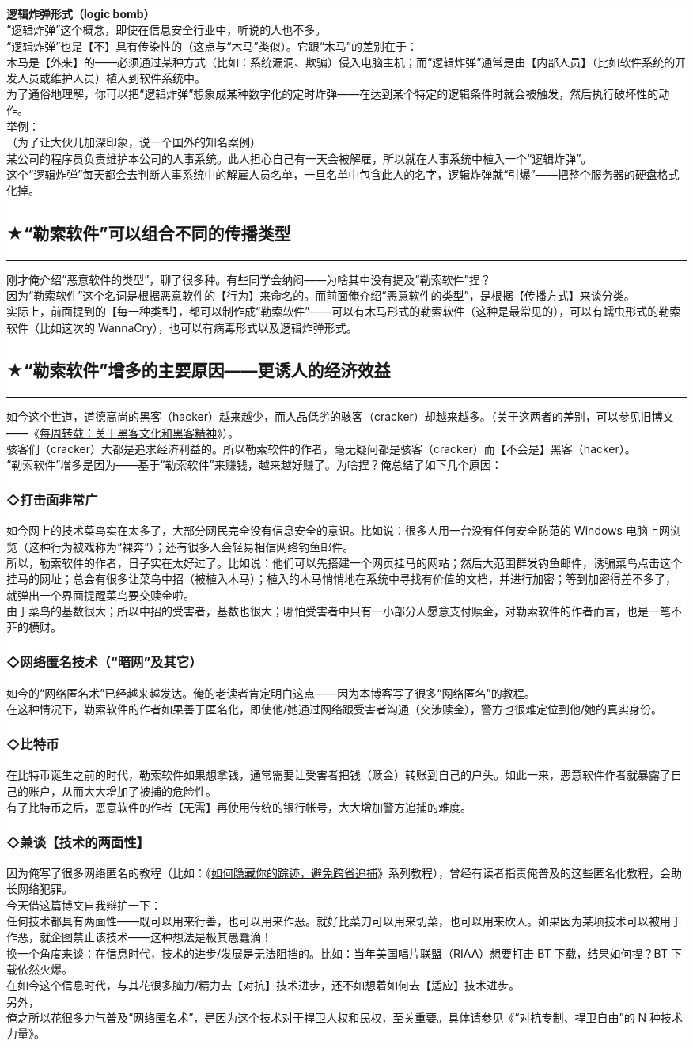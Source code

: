  **逻辑炸弹形式（logic bomb）**  
 “逻辑炸弹”这个概念，即使在信息安全行业中，听说的人也不多。  
 “逻辑炸弹”也是【不】具有传染性的（这点与“木马”类似）。它跟“木马”的差别在于：  
 木马是【外来】的——必须通过某种方式（比如：系统漏洞、欺骗）侵入电脑主机；而“逻辑炸弹”通常是由【内部人员】（比如软件系统的开发人员或维护人员）植入到软件系统中。  
 为了通俗地理解，你可以把“逻辑炸弹”想象成某种数字化的定时炸弹——在达到某个特定的逻辑条件时就会被触发，然后执行破坏性的动作。  
 举例：  
 （为了让大伙儿加深印象，说一个国外的知名案例）  
 某公司的程序员负责维护本公司的人事系统。此人担心自己有一天会被解雇，所以就在人事系统中植入一个“逻辑炸弹”。  
 这个“逻辑炸弹”每天都会去判断人事系统中的解雇人员名单，一旦名单中包含此人的名字，逻辑炸弹就“引爆”——把整个服务器的硬盘格式化掉。  
   
   
 ## ★“勒索软件”可以组合不同的传播类型
------------------

  
 刚才俺介绍“恶意软件的类型”，聊了很多种。有些同学会纳闷——为啥其中没有提及“勒索软件”捏？  
 因为“勒索软件”这个名词是根据恶意软件的【行为】来命名的。而前面俺介绍“恶意软件的类型”，是根据【传播方式】来谈分类。  
 实际上，前面提到的【每一种类型】，都可以制作成“勒索软件”——可以有木马形式的勒索软件（这种是最常见的），可以有蠕虫形式的勒索软件（比如这次的 WannaCry），也可以有病毒形式以及逻辑炸弹形式。  
   
   
 ## ★“勒索软件”增多的主要原因——更诱人的经济效益
------------------------

  
 如今这个世道，道德高尚的黑客（hacker）越来越少，而人品低劣的骇客（cracker）却越来越多。（关于这两者的差别，可以参见旧博文——《[每周转载：关于黑客文化和黑客精神](https://program-think.blogspot.com/2013/01/weekly-share-37.html)》）。  
 骇客们（cracker）大都是追求经济利益的。所以勒索软件的作者，毫无疑问都是骇客（cracker）而【不会是】黑客（hacker）。  
 “勒索软件”增多是因为——基于“勒索软件”来赚钱，越来越好赚了。为啥捏？俺总结了如下几个原因：  
   
 ### ◇打击面非常广

  
 如今网上的技术菜鸟实在太多了，大部分网民完全没有信息安全的意识。比如说：很多人用一台没有任何安全防范的 Windows 电脑上网浏览（这种行为被戏称为“裸奔”）；还有很多人会轻易相信网络钓鱼邮件。  
 所以，勒索软件的作者，日子实在太好过了。比如说：他们可以先搭建一个网页挂马的网站；然后大范围群发钓鱼邮件，诱骗菜鸟点击这个挂马的网址；总会有很多让菜鸟中招（被植入木马）；植入的木马悄悄地在系统中寻找有价值的文档，并进行加密；等到加密得差不多了，就弹出一个界面提醒菜鸟要交赎金啦。  
 由于菜鸟的基数很大；所以中招的受害者，基数也很大；哪怕受害者中只有一小部分人愿意支付赎金，对勒索软件的作者而言，也是一笔不菲的横财。  
   
 ### ◇网络匿名技术（“暗网”及其它）

  
 如今的“网络匿名术”已经越来越发达。俺的老读者肯定明白这点——因为本博客写了很多“网络匿名”的教程。  
 在这种情况下，勒索软件的作者如果善于匿名化，即使他/她通过网络跟受害者沟通（交涉赎金），警方也很难定位到他/她的真实身份。  
   
 ### ◇比特币

  
 在比特币诞生之前的时代，勒索软件如果想拿钱，通常需要让受害者把钱（赎金）转账到自己的户头。如此一来，恶意软件作者就暴露了自己的账户，从而大大增加了被捕的危险性。  
 有了比特币之后，恶意软件的作者【无需】再使用传统的银行帐号，大大增加警方追捕的难度。  
   
 ### ◇兼谈【技术的两面性】

  
 因为俺写了很多网络匿名的教程（比如：《[如何隐藏你的踪迹，避免跨省追捕](https://program-think.blogspot.com/2010/04/howto-cover-your-tracks-0.html)》系列教程），曾经有读者指责俺普及的这些匿名化教程，会助长网络犯罪。  
 今天借这篇博文自我辩护一下：  
 任何技术都具有两面性——既可以用来行善，也可以用来作恶。就好比菜刀可以用来切菜，也可以用来砍人。如果因为某项技术可以被用于作恶，就企图禁止该技术——这种想法是极其愚蠢滴！  
 换一个角度来谈：在信息时代，技术的进步/发展是无法阻挡的。比如：当年美国唱片联盟（RIAA）想要打击 BT 下载，结果如何捏？BT 下载依然火爆。  
 在如今这个信息时代，与其花很多脑力/精力去【对抗】技术进步，还不如想着如何去【适应】技术进步。  
 另外，  
 俺之所以花很多力气普及“网络匿名术”，是因为这个技术对于捍卫人权和民权，至关重要。具体请参见《[“对抗专制、捍卫自由”的 N 种技术力量](https://program-think.blogspot.com/2015/08/Technology-and-Freedom.html)》。  
   